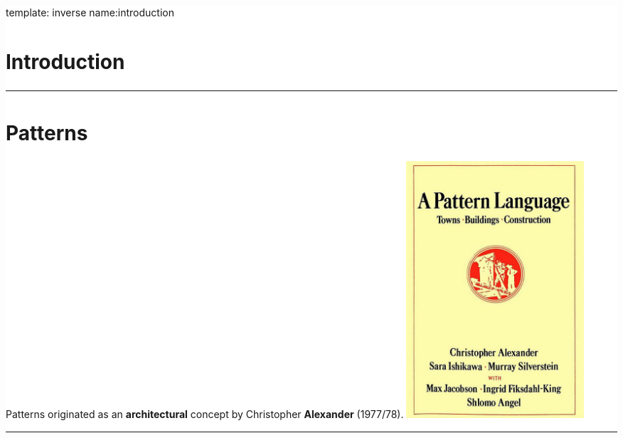 template: inverse
name:introduction
# Introduction

---

# Patterns

Patterns originated as an **architectural** concept by Christopher **Alexander** (1977/78).</li>
<img src="../assets/patterns/pattern-language.jpg" width="250px">

---
